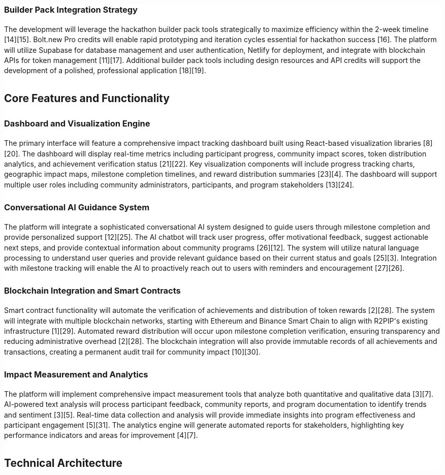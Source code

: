 ### Builder Pack Integration Strategy

The development will leverage the hackathon builder pack tools strategically to maximize efficiency within the 2-week timeline [14][15]. Bolt.new Pro credits will enable rapid prototyping and iteration cycles essential for hackathon success [16]. The platform will utilize Supabase for database management and user authentication, Netlify for deployment, and integrate with blockchain APIs for token management [11][17]. Additional builder pack tools including design resources and API credits will support the development of a polished, professional application [18][19].

## Core Features and Functionality

### Dashboard and Visualization Engine

The primary interface will feature a comprehensive impact tracking dashboard built using React-based visualization libraries [8][20]. The dashboard will display real-time metrics including participant progress, community impact scores, token distribution analytics, and achievement verification status [21][22]. Key visualization components will include progress tracking charts, geographic impact maps, milestone completion timelines, and reward distribution summaries [23][4]. The dashboard will support multiple user roles including community administrators, participants, and program stakeholders [13][24].

### Conversational AI Guidance System

The platform will integrate a sophisticated conversational AI system designed to guide users through milestone completion and provide personalized support [12][25]. The AI chatbot will track user progress, offer motivational feedback, suggest actionable next steps, and provide contextual information about community programs [26][12]. The system will utilize natural language processing to understand user queries and provide relevant guidance based on their current status and goals [25][3]. Integration with milestone tracking will enable the AI to proactively reach out to users with reminders and encouragement [27][26].

### Blockchain Integration and Smart Contracts

Smart contract functionality will automate the verification of achievements and distribution of token rewards [2][28]. The system will integrate with multiple blockchain networks, starting with Ethereum and Binance Smart Chain to align with R2PIP's existing infrastructure [1][29]. Automated reward distribution will occur upon milestone completion verification, ensuring transparency and reducing administrative overhead [2][28]. The blockchain integration will also provide immutable records of all achievements and transactions, creating a permanent audit trail for community impact [10][30].

### Impact Measurement and Analytics

The platform will implement comprehensive impact measurement tools that analyze both quantitative and qualitative data [3][7]. AI-powered text analysis will process participant feedback, community reports, and program documentation to identify trends and sentiment [3][5]. Real-time data collection and analysis will provide immediate insights into program effectiveness and participant engagement [5][31]. The analytics engine will generate automated reports for stakeholders, highlighting key performance indicators and areas for improvement [4][7].

## Technical Architecture
